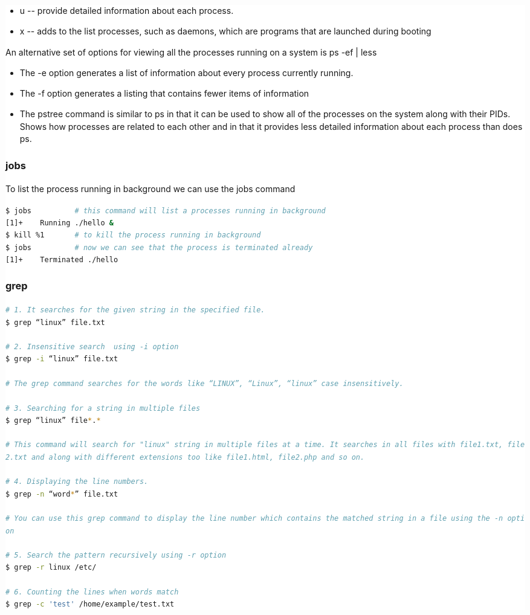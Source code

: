 * u -- provide detailed information about each process. 

* x -- adds to the list processes, such as daemons, which are programs that are launched during booting

An alternative set of options for viewing all the processes running on a system is
ps -ef | less

* The -e option generates a list of information about every process currently running.

* The -f option generates a listing that contains fewer items of information

* The pstree command is similar to ps in that it can be used to show all of the processes on the system along with their PIDs. Shows how processes are related to each other and in that it provides less detailed information about each process than does ps.

### jobs
To list the process running in background we can use the jobs command

```bash
$ jobs          # this command will list a processes running in background
[1]+    Running ./hello &
$ kill %1       # to kill the process running in background
$ jobs          # now we can see that the process is terminated already
[1]+    Terminated ./hello
```

### grep 

```bash
# 1. It searches for the given string in the specified file.
$ grep “linux” file.txt 

# 2. Insensitive search  using -i option
$ grep -i “linux” file.txt

# The grep command searches for the words like “LINUX”, “Linux”, “linux” case insensitively.

# 3. Searching for a string in multiple files
$ grep “linux” file*.*

# This command will search for "linux" string in multiple files at a time. It searches in all files with file1.txt, file2.txt and along with different extensions too like file1.html, file2.php and so on.

# 4. Displaying the line numbers.
$ grep -n “word*” file.txt

# You can use this grep command to display the line number which contains the matched string in a file using the -n option

# 5. Search the pattern recursively using -r option
$ grep -r linux /etc/

# 6. Counting the lines when words match
$ grep -c 'test' /home/example/test.txt
```
